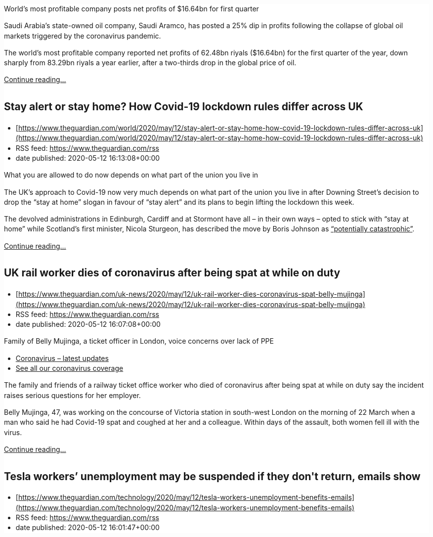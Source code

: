 <p>World’s most profitable company posts net profits of $16.64bn for first quarter <br /></p><p>Saudi Arabia’s state-owned oil company, Saudi Aramco, has posted a 25% dip in profits following the collapse of global oil markets triggered by the coronavirus pandemic.</p><p>The world’s most profitable company reported net profits of 62.48bn riyals ($16.64bn) for the first quarter of the year, down sharply from 83.29bn riyals a year earlier, after a two-thirds drop in the global price of oil.</p> <a href="https://www.theguardian.com/business/2020/may/12/saudi-aramco-reports-25-dip-in-profits-after-oil-market-collapse">Continue reading...</a>

## Stay alert or stay home? How Covid-19 lockdown rules differ across UK
 - [https://www.theguardian.com/world/2020/may/12/stay-alert-or-stay-home-how-covid-19-lockdown-rules-differ-across-uk](https://www.theguardian.com/world/2020/may/12/stay-alert-or-stay-home-how-covid-19-lockdown-rules-differ-across-uk)
 - RSS feed: https://www.theguardian.com/rss
 - date published: 2020-05-12 16:13:08+00:00

<p>What you are allowed to do now depends on what part of the union you live in</p><p>The UK’s approach to Covid-19 now very much depends on what part of the union you live in after Downing Street’s decision to drop the “stay at home” slogan in favour of “stay alert” and its plans to begin lifting the lockdown this week.</p><p>The devolved administrations in Edinburgh, Cardiff and at Stormont have all – in their own ways – opted to stick with “stay at home” while Scotland’s first minister, Nicola Sturgeon, has described the move by Boris Johnson as <a href="https://www.theguardian.com/world/2020/may/10/nicola-sturgeon-leads-criticism-of-uks-new-stay-alert-coronavirus-lockdown-advice">“potentially catastrophic”</a>.</p> <a href="https://www.theguardian.com/world/2020/may/12/stay-alert-or-stay-home-how-covid-19-lockdown-rules-differ-across-uk">Continue reading...</a>

## UK rail worker dies of coronavirus after being spat at while on duty
 - [https://www.theguardian.com/uk-news/2020/may/12/uk-rail-worker-dies-coronavirus-spat-belly-mujinga](https://www.theguardian.com/uk-news/2020/may/12/uk-rail-worker-dies-coronavirus-spat-belly-mujinga)
 - RSS feed: https://www.theguardian.com/rss
 - date published: 2020-05-12 16:07:08+00:00

<p>Family of Belly Mujinga, a ticket officer in London, voice concerns over lack of PPE</p><ul><li><a href="https://www.theguardian.com/world/series/coronavirus-live/latest">Coronavirus – latest updates</a></li><li><a href="https://www.theguardian.com/world/coronavirus-outbreak">See all our coronavirus coverage</a></li></ul><p>The family and friends of a railway ticket office worker who died of coronavirus after being spat at while on duty say the incident raises serious questions for her employer.</p><p>Belly Mujinga, 47, was working on the concourse of Victoria station in south-west London on the morning of 22 March when a man who said he had Covid-19 spat and coughed at her and a colleague. Within days of the assault, both women fell ill with the virus.</p> <a href="https://www.theguardian.com/uk-news/2020/may/12/uk-rail-worker-dies-coronavirus-spat-belly-mujinga">Continue reading...</a>

## Tesla workers’ unemployment may be suspended if they don't return, emails show
 - [https://www.theguardian.com/technology/2020/may/12/tesla-workers-unemployment-benefits-emails](https://www.theguardian.com/technology/2020/may/12/tesla-workers-unemployment-benefits-emails)
 - RSS feed: https://www.theguardian.com/rss
 - date published: 2020-05-12 16:01:47+00:00
